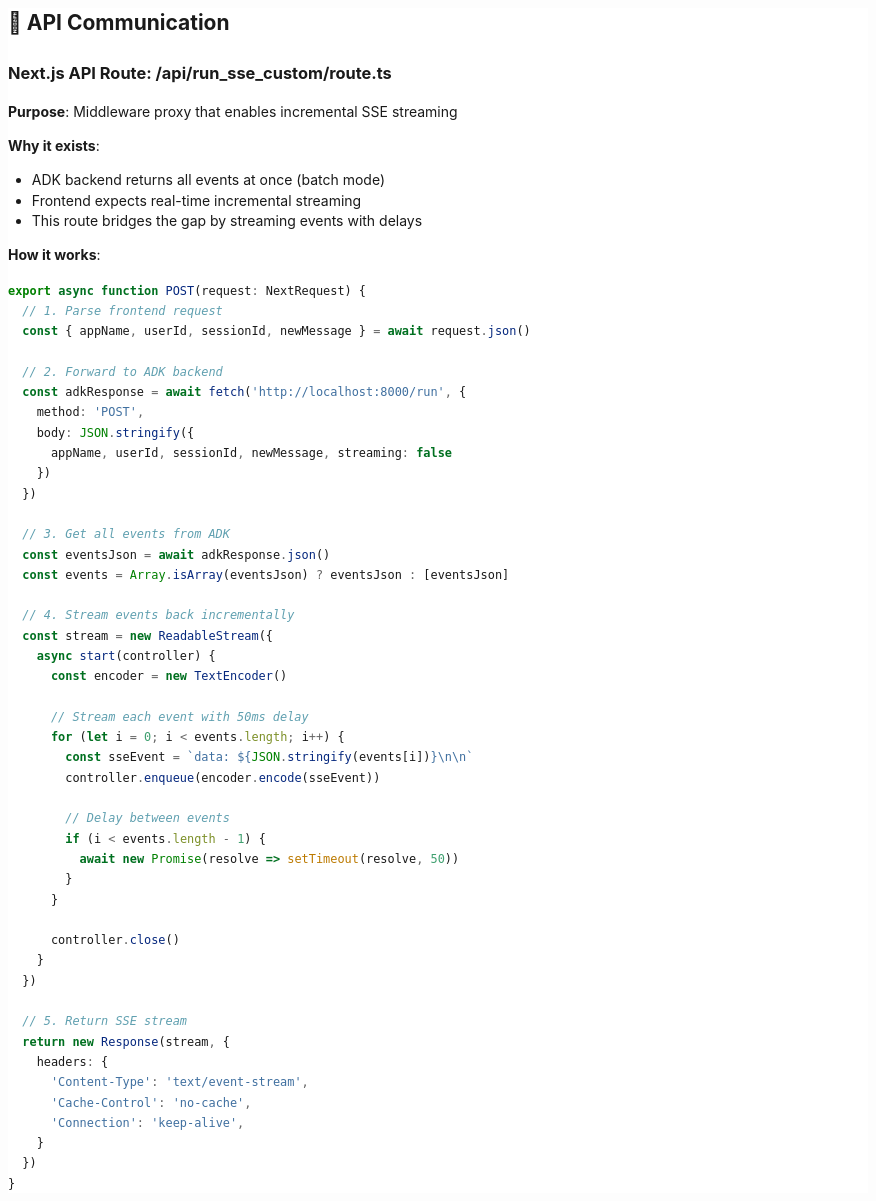 
## 📡 API Communication

### **Next.js API Route: /api/run_sse_custom/route.ts**

**Purpose**: Middleware proxy that enables incremental SSE streaming

**Why it exists**:
- ADK backend returns all events at once (batch mode)
- Frontend expects real-time incremental streaming
- This route bridges the gap by streaming events with delays

**How it works**:

```typescript
export async function POST(request: NextRequest) {
  // 1. Parse frontend request
  const { appName, userId, sessionId, newMessage } = await request.json()
  
  // 2. Forward to ADK backend
  const adkResponse = await fetch('http://localhost:8000/run', {
    method: 'POST',
    body: JSON.stringify({
      appName, userId, sessionId, newMessage, streaming: false
    })
  })
  
  // 3. Get all events from ADK
  const eventsJson = await adkResponse.json()
  const events = Array.isArray(eventsJson) ? eventsJson : [eventsJson]
  
  // 4. Stream events back incrementally
  const stream = new ReadableStream({
    async start(controller) {
      const encoder = new TextEncoder()
      
      // Stream each event with 50ms delay
      for (let i = 0; i < events.length; i++) {
        const sseEvent = `data: ${JSON.stringify(events[i])}\n\n`
        controller.enqueue(encoder.encode(sseEvent))
        
        // Delay between events
        if (i < events.length - 1) {
          await new Promise(resolve => setTimeout(resolve, 50))
        }
      }
      
      controller.close()
    }
  })
  
  // 5. Return SSE stream
  return new Response(stream, {
    headers: {
      'Content-Type': 'text/event-stream',
      'Cache-Control': 'no-cache',
      'Connection': 'keep-alive',
    }
  })
}
```
